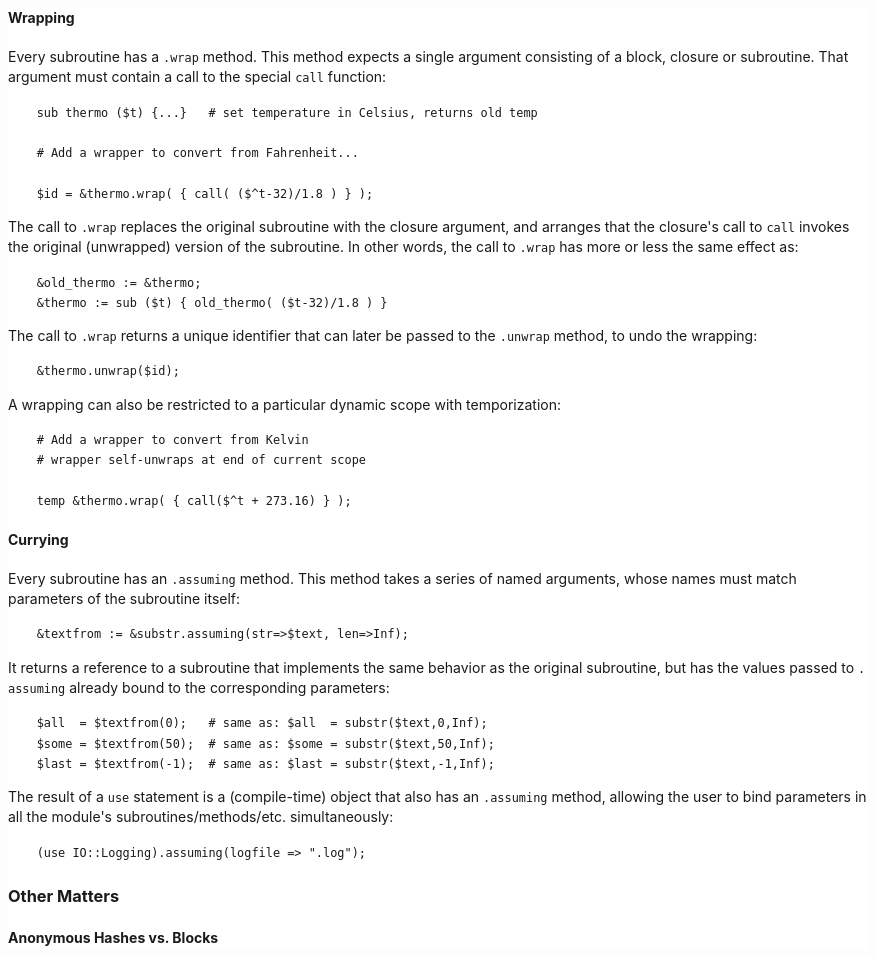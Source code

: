 #### <span id="wrapping">Wrapping</span>

Every subroutine has a `.wrap` method. This method expects a single argument consisting of a block, closure or subroutine. That argument must contain a call to the special `call` function:

        sub thermo ($t) {...}   # set temperature in Celsius, returns old temp

        # Add a wrapper to convert from Fahrenheit...

        $id = &thermo.wrap( { call( ($^t-32)/1.8 ) } );

The call to `.wrap` replaces the original subroutine with the closure argument, and arranges that the closure's call to `call` invokes the original (unwrapped) version of the subroutine. In other words, the call to `.wrap` has more or less the same effect as:

        &old_thermo := &thermo;
        &thermo := sub ($t) { old_thermo( ($t-32)/1.8 ) }

The call to `.wrap` returns a unique identifier that can later be passed to the `.unwrap` method, to undo the wrapping:

        &thermo.unwrap($id);

A wrapping can also be restricted to a particular dynamic scope with temporization:

        # Add a wrapper to convert from Kelvin
        # wrapper self-unwraps at end of current scope

        temp &thermo.wrap( { call($^t + 273.16) } );

#### <span id="currying">Currying</span>

Every subroutine has an `.assuming` method. This method takes a series of named arguments, whose names must match parameters of the subroutine itself:

        &textfrom := &substr.assuming(str=>$text, len=>Inf);

It returns a reference to a subroutine that implements the same behavior as the original subroutine, but has the values passed to `.assuming` already bound to the corresponding parameters:

        $all  = $textfrom(0);   # same as: $all  = substr($text,0,Inf);
        $some = $textfrom(50);  # same as: $some = substr($text,50,Inf);
        $last = $textfrom(-1);  # same as: $last = substr($text,-1,Inf);

The result of a `use` statement is a (compile-time) object that also has an `.assuming` method, allowing the user to bind parameters in all the module's subroutines/methods/etc. simultaneously:

        (use IO::Logging).assuming(logfile => ".log");

### <span id="other_matters">Other Matters</span>

#### <span id="anonymous_hashes_vs_blocks">Anonymous Hashes vs. Blocks</span>
